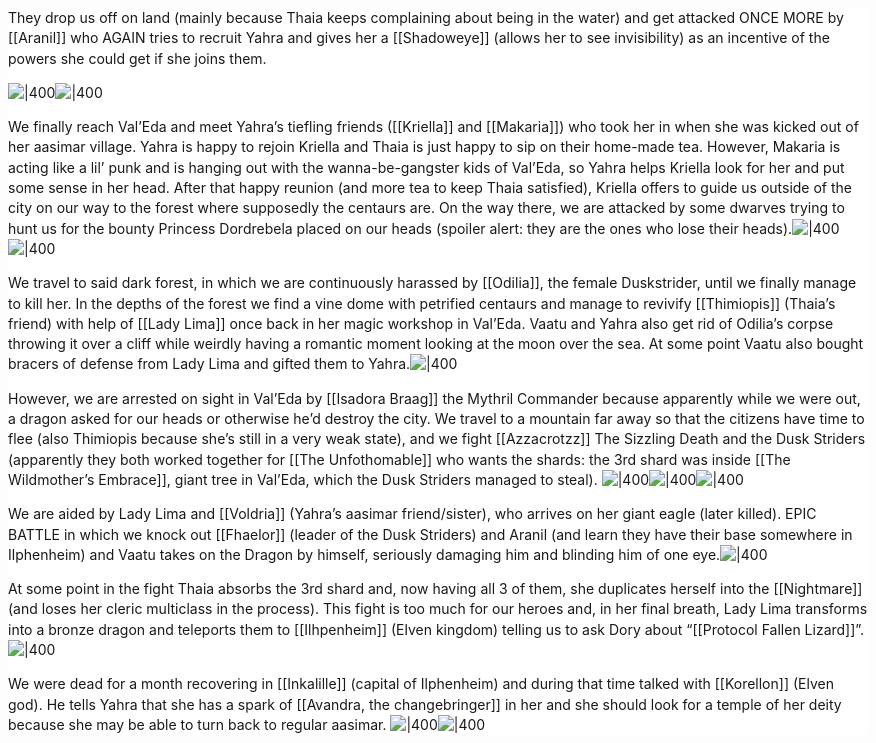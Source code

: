   

They drop us off on land (mainly because Thaia keeps complaining about being in the water) and get attacked ONCE MORE by [[Aranil]] who AGAIN tries to recruit Yahra and gives her a [[Shadoweye]] (allows her to see invisibility) as an incentive of the powers she could get if she joins them.

![|400](https://lh7-us.googleusercontent.com/HA3qhjZ3GMBntz2rV22ceXJV8ybl8JRj-0g_KKNnHqtFIV5Rpv0d48nMNC7ECOj8Dv0522bjZcJ7x8UjyOuv1MY-NU8xhdvWlIfQcbVWc6FljY05vXj6L2wpGfTPAMt2dx0g7imC9RcBkTO0DyRONhY)![|400](https://lh7-us.googleusercontent.com/d1sDkHnOQ5Ux6W6MC2yFG6SXUlYnVhcLlq26jmY35PnxJjZVpVuEqx5MMTDitcDhqdDy8i4dL6wyTLxO9m2LeWDnJGUiV6604XKI2UIteS8JFiYSqCunMnqG68MYYerzc4swCq4oLzE06DmQnTl9LLg)

We finally reach Val’Eda and meet Yahra’s tiefling friends ([[Kriella]] and [[Makaria]]) who took her in when she was kicked out of her aasimar village. Yahra is happy to rejoin Kriella and Thaia is just happy to sip on their home-made tea. However, Makaria is acting like a lil’ punk and is hanging out with the wanna-be-gangster kids of Val’Eda, so Yahra helps Kriella look for her and put some sense in her head. After that happy reunion (and more tea to keep Thaia satisfied), Kriella offers to guide us outside of the city on our way to the forest where supposedly the centaurs are. On the way there, we are attacked by some dwarves trying to hunt us for the bounty Princess Dordrebela placed on our heads (spoiler alert: they are the ones who lose their heads).![|400](https://lh7-us.googleusercontent.com/2kJehFUzTGvyA6A2rsLY8neGYprZI8XMAGHYWPCv8P1I38HYDp5QXlk0suV9EIqhT9lYyw0I9n1CT0eG_hFonMJHzHjM1aL10CpLu2SDVFnxzEgMzNoLyNBkquTDyns_2At6XX7rjo5FpYfCAw72Ivg)![|400](https://lh7-us.googleusercontent.com/Q-aFknEx2iyqK61SJklxq_sbdOSewiILzrYLAe9dLw1YcStY_Yb14X1z3ZJkzPTk5z1oo5j7O9KVAnN6IBce_UYzuHVSxX_FwLRNh5ECpTyEyerSnmEXIFPAoQ0uOZ7R4hddCiJ70PizEEyDvObvYJw)

We travel to said dark forest, in which we are continuously harassed by [[Odilia]], the female Duskstrider, until we finally manage to kill her. In the depths of the forest we find a vine dome with petrified centaurs and manage to revivify [[Thimiopis]] (Thaia’s friend) with help of [[Lady Lima]] once back in her magic workshop in Val’Eda. Vaatu and Yahra also get rid of Odilia’s corpse throwing it over a cliff while weirdly having a romantic moment looking at the moon over the sea. At some point Vaatu also bought bracers of defense from Lady Lima and gifted them to Yahra.![|400](https://lh7-us.googleusercontent.com/DgAOCCph7Hv0cut9AAcChegA7lnvFUbcEtLcCjxvR04G24BW4vTOxhPr5z0JGgOIzIJ71jOCqkTFAxAxbSAjPCBEo--oPsrVwgZ5kyeMPxcrMWqmqA7WjjZ1FwzQ_cS37LkYRZJ3O11Y9mWXMflUcCQ)

However, we are arrested on sight in Val’Eda by [[Isadora Braag]] the Mythril Commander because apparently while we were out, a dragon asked for our heads or otherwise he’d destroy the city. We travel to a mountain far away so that the citizens have time to flee (also Thimiopis because she’s still in a very weak state), and we fight [[Azzacrotzz]] The Sizzling Death and the Dusk Striders (apparently they both worked together for [[The Unfothomable]] who wants the shards: the 3rd shard was inside [[The Wildmother’s Embrace]], giant tree in Val’Eda, which the Dusk Striders managed to steal).
![|400](https://lh7-us.googleusercontent.com/7npgzaWkKIMiTaRaHTMWWTvocm-FbCaFrtL70msYO87jSwQHkAPWhICn0KWvRWhQLWko1p8FuUYvaF7Nz0IWMVYdqXkJkrZ1DUcM0dnCgbjAwOXOdHRlXLBGxuryvCUGUZRWU57W7saYWR_vyJ87fDI)![|400](https://lh7-us.googleusercontent.com/NH_R3xErUffAE7W7A0nRXLjVJeid_2W-DmyYX0-PAg_pN99vD_atWGwVs1_HoYtE6V0-i-iHD3OxNbKXGV6mpMQNBLQYnoItrCI9y2bUf77KCrVHzKcXPJtX2J9k99k0dPxeVun7hHh3zSedkGqnbP8)![|400](https://lh7-us.googleusercontent.com/UeFuE-PMzpU9kx5a_CI6ECoSCqcCtL2kUHUZNEwgsRL5xV8ocUnm3k2z0TaVJkrlofIbOp68cpUogDUgFp78zgJSP2L88Vt5LD1SFYWa8wZ5T0_hzVy6OYG5sgwuq92DCwU8UgMOXOJpUv041U9f1Zs)

We are aided by Lady Lima and [[Voldria]] (Yahra’s aasimar friend/sister), who arrives on her giant eagle (later killed). EPIC BATTLE in which we knock out [[Fhaelor]] (leader of the Dusk Striders) and Aranil (and learn they have their base somewhere in Ilphenheim) and Vaatu takes on the Dragon by himself, seriously damaging him and blinding him of one eye.![|400](https://lh7-us.googleusercontent.com/KOBl1w907jWY-VH8Eg4MLu6dgOeYR6CR1L0uLgjVj_GWSO2whABBbv1oeZMrBr1HO1mcVmXH-Pagtq4eq1BAL0lvk-0lFtRbcqljvGoyAXFvlbLcCVKzkoKoRVaZbMq0vkNxE7Sja6hdKu66ft9QD9s)

At some point in the fight Thaia absorbs the 3rd shard and, now having all 3 of them, she duplicates herself into the [[Nightmare]] (and loses her cleric multiclass in the process). This fight is too much for our heroes and, in her final breath, Lady Lima transforms into a bronze dragon and teleports them to [[Ilhpenheim]] (Elven kingdom) telling us to ask Dory about “[[Protocol Fallen Lizard]]”.![|400](https://lh7-us.googleusercontent.com/4MTZdPnNAiphvb1_PefwO7-2j3t6_aR24QotJpDqA5WuTWPeeVrvrnqfGWkNOKYZBaqqdernfwQtEi1XCpr361P8KSDNpMI4LjfTQZdxYiBaTVzGaL8qb6iLRwgVPgMRtztnU5mpZQn26r3gy4qIAKM)

We were dead for a month recovering in [[Inkalille]] (capital of Ilphenheim) and during that time talked with [[Korellon]] (Elven god). He tells Yahra that she has a spark of [[Avandra, the changebringer]] in her and she should look for a temple of her deity because she may be able to turn back to regular aasimar.
![|400](https://lh7-us.googleusercontent.com/KRFSy5thKybe_qLOBwuqzEzkMxJQ0BZsKzsP4Sw0u_ar_mO9Kr33b7zwv1Aig4XqhcMeApdipxVGxa2gr7sEnjTdkc51Vo8Jq4Bhk35wLxvuMh_PxCS6W8f194lZ98FM14_6Ms3oMtVj85-U2TagpJw)![|400](https://lh7-us.googleusercontent.com/rn93-KwFKSGiwuX0M5QEQS07loj2jB6TudS_UVfM6ThqoYHAqOT7QdfmxxEHy-xp1NdJG81ZG7DcBQLeWommMbdisU_APYXFqAm7CON_j9Sb83m69DBdFtY3AOZobu8JezjxfADb2Bt6tCgjhXqsTPo)
